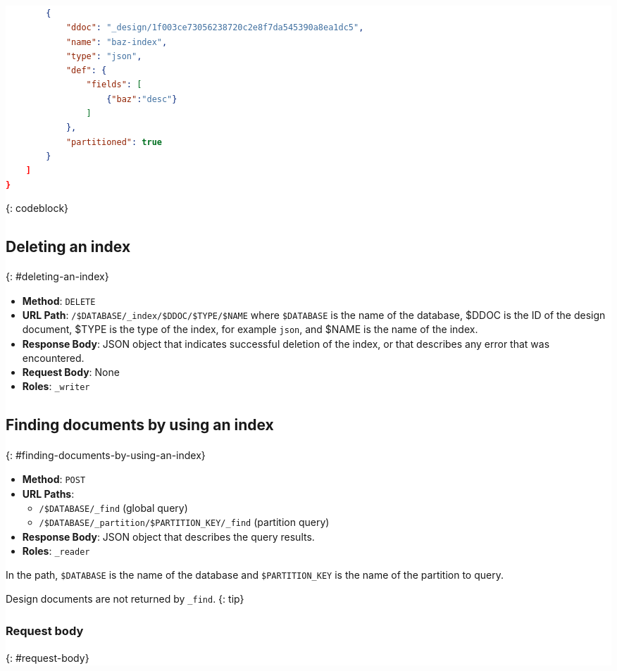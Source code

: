 ```json
		{
			"ddoc": "_design/1f003ce73056238720c2e8f7da545390a8ea1dc5",
			"name": "baz-index",
			"type": "json",
			"def": {
				"fields": [
					{"baz":"desc"}
				]
			},
			"partitioned": true
		}
	]
}
```
{: codeblock}

## Deleting an index
{: #deleting-an-index}

-	**Method**: `DELETE`
-	**URL Path**: `/$DATABASE/_index/$DDOC/$TYPE/$NAME` where `$DATABASE` is the name of the database,
	$DDOC is the ID of the design document,
	$TYPE is the type of the index,
	for example `json`,
	and $NAME is the name of the index.
-	**Response Body**: JSON object that indicates successful deletion of the index,
	or that describes any error that was encountered.
-	**Request Body**: None
-	**Roles**: `_writer`

<div id="finding-documents-using-an-index"></div>

## Finding documents by using an index
{: #finding-documents-by-using-an-index}

-	**Method**: `POST`
-	**URL Paths**:
    - `/$DATABASE/_find` (global query)
    - `/$DATABASE/_partition/$PARTITION_KEY/_find` (partition query)
-	**Response Body**: JSON object that describes the query results.
-	**Roles**: `_reader`

In the path, `$DATABASE` is the name of the database and `$PARTITION_KEY` is
the name of the partition to query.

Design documents are not returned by `_find`.
{: tip}

### Request body
{: #request-body}
